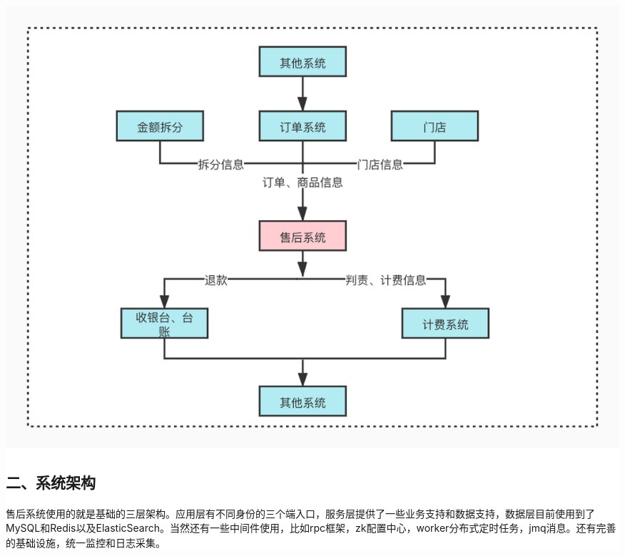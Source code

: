 ![Untitled](../../../static/paper/fc78d311d356eb4f.png)

## **二、系统架构**

售后系统使用的就是基础的三层架构。应用层有不同身份的三个端入口，服务层提供了一些业务支持和数据支持，数据层目前使用到了MySQL和Redis以及ElasticSearch。当然还有一些中间件使用，比如rpc框架，zk配置中心，worker分布式定时任务，jmq消息。还有完善的基础设施，统一监控和日志采集。
